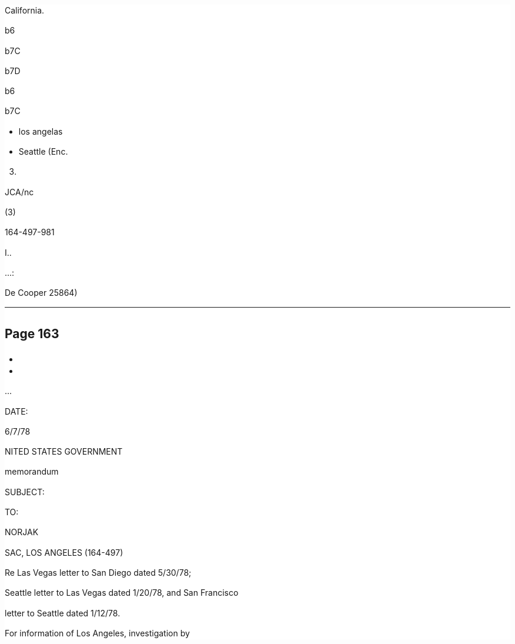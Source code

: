 California.

b6

b7C

b7D

b6

b7C

- los angelas

- Seattle (Enc.

3)

JCA/nc

(3)

164-497-981

I..

...:

De Cooper 25864)

---

## Page 163

-

-

...

DATE:

6/7/78

NITED STATES GOVERNMENT

memorandum

SUBJECT:

TO:

NORJAK

SAC, LOS ANGELES (164-497)

Re Las Vegas letter to San Diego dated 5/30/78;

Seattle letter to Las Vegas dated 1/20/78, and San Francisco

letter to Seattle dated 1/12/78.

For information of Los Angeles, investigation by
